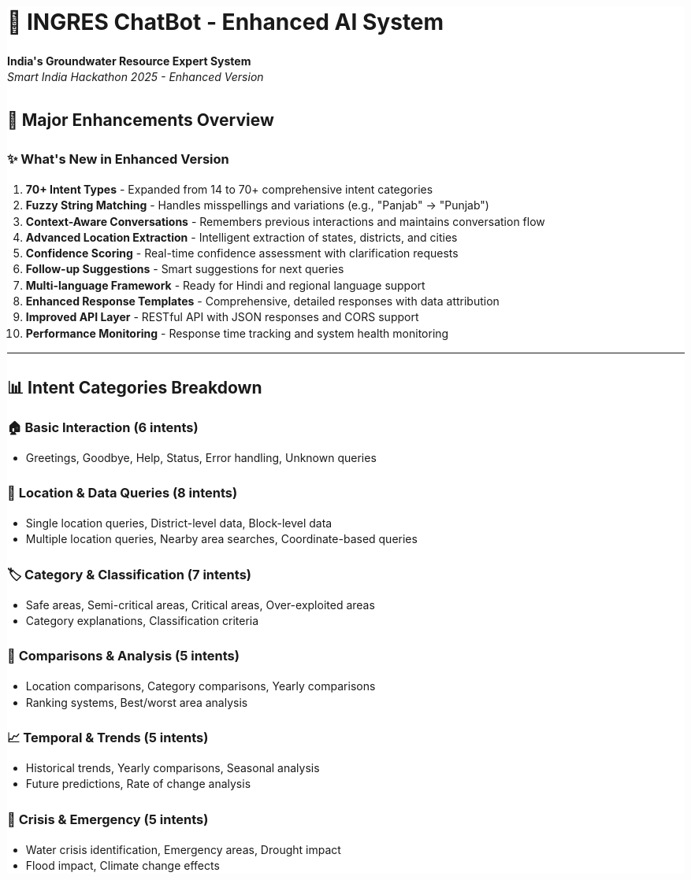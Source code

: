 # 🌊 INGRES ChatBot - Enhanced AI System

**India's Groundwater Resource Expert System**  
*Smart India Hackathon 2025 - Enhanced Version*

## 🚀 Major Enhancements Overview

### ✨ **What's New in Enhanced Version**

1. **70+ Intent Types** - Expanded from 14 to 70+ comprehensive intent categories
2. **Fuzzy String Matching** - Handles misspellings and variations (e.g., "Panjab" → "Punjab")
3. **Context-Aware Conversations** - Remembers previous interactions and maintains conversation flow
4. **Advanced Location Extraction** - Intelligent extraction of states, districts, and cities
5. **Confidence Scoring** - Real-time confidence assessment with clarification requests
6. **Follow-up Suggestions** - Smart suggestions for next queries
7. **Multi-language Framework** - Ready for Hindi and regional language support
8. **Enhanced Response Templates** - Comprehensive, detailed responses with data attribution
9. **Improved API Layer** - RESTful API with JSON responses and CORS support
10. **Performance Monitoring** - Response time tracking and system health monitoring

---

## 📊 **Intent Categories Breakdown**

### 🏠 **Basic Interaction (6 intents)**
- Greetings, Goodbye, Help, Status, Error handling, Unknown queries

### 📍 **Location & Data Queries (8 intents)**
- Single location queries, District-level data, Block-level data
- Multiple location queries, Nearby area searches, Coordinate-based queries

### 🏷️ **Category & Classification (7 intents)**
- Safe areas, Semi-critical areas, Critical areas, Over-exploited areas
- Category explanations, Classification criteria

### 🔄 **Comparisons & Analysis (5 intents)**
- Location comparisons, Category comparisons, Yearly comparisons
- Ranking systems, Best/worst area analysis

### 📈 **Temporal & Trends (5 intents)**
- Historical trends, Yearly comparisons, Seasonal analysis
- Future predictions, Rate of change analysis

### 🚨 **Crisis & Emergency (5 intents)**
- Water crisis identification, Emergency areas, Drought impact
- Flood impact, Climate change effects
